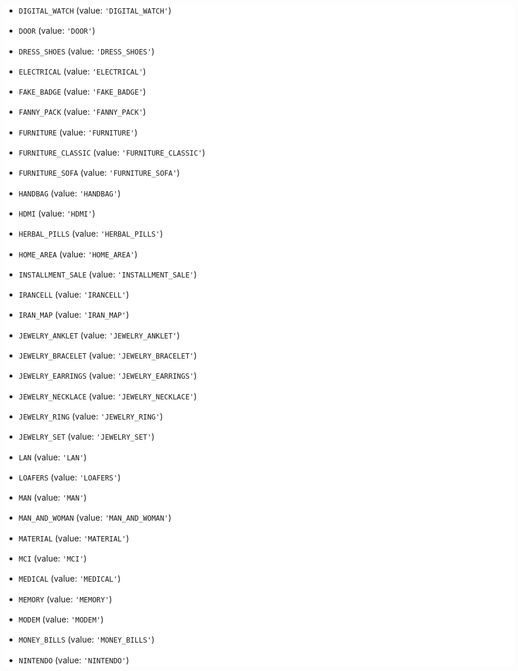 * `DIGITAL_WATCH` (value: `'DIGITAL_WATCH'`)

* `DOOR` (value: `'DOOR'`)

* `DRESS_SHOES` (value: `'DRESS_SHOES'`)

* `ELECTRICAL` (value: `'ELECTRICAL'`)

* `FAKE_BADGE` (value: `'FAKE_BADGE'`)

* `FANNY_PACK` (value: `'FANNY_PACK'`)

* `FURNITURE` (value: `'FURNITURE'`)

* `FURNITURE_CLASSIC` (value: `'FURNITURE_CLASSIC'`)

* `FURNITURE_SOFA` (value: `'FURNITURE_SOFA'`)

* `HANDBAG` (value: `'HANDBAG'`)

* `HDMI` (value: `'HDMI'`)

* `HERBAL_PILLS` (value: `'HERBAL_PILLS'`)

* `HOME_AREA` (value: `'HOME_AREA'`)

* `INSTALLMENT_SALE` (value: `'INSTALLMENT_SALE'`)

* `IRANCELL` (value: `'IRANCELL'`)

* `IRAN_MAP` (value: `'IRAN_MAP'`)

* `JEWELRY_ANKLET` (value: `'JEWELRY_ANKLET'`)

* `JEWELRY_BRACELET` (value: `'JEWELRY_BRACELET'`)

* `JEWELRY_EARRINGS` (value: `'JEWELRY_EARRINGS'`)

* `JEWELRY_NECKLACE` (value: `'JEWELRY_NECKLACE'`)

* `JEWELRY_RING` (value: `'JEWELRY_RING'`)

* `JEWELRY_SET` (value: `'JEWELRY_SET'`)

* `LAN` (value: `'LAN'`)

* `LOAFERS` (value: `'LOAFERS'`)

* `MAN` (value: `'MAN'`)

* `MAN_AND_WOMAN` (value: `'MAN_AND_WOMAN'`)

* `MATERIAL` (value: `'MATERIAL'`)

* `MCI` (value: `'MCI'`)

* `MEDICAL` (value: `'MEDICAL'`)

* `MEMORY` (value: `'MEMORY'`)

* `MODEM` (value: `'MODEM'`)

* `MONEY_BILLS` (value: `'MONEY_BILLS'`)

* `NINTENDO` (value: `'NINTENDO'`)
